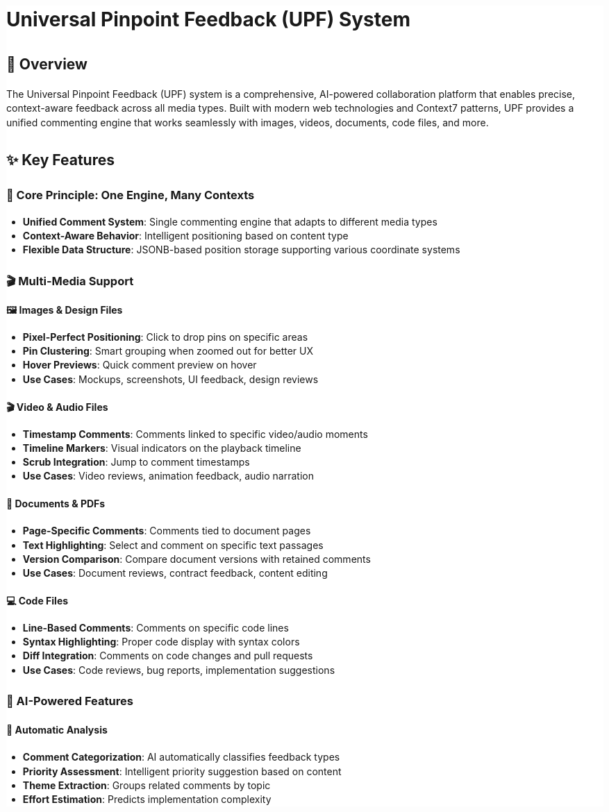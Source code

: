 # Universal Pinpoint Feedback (UPF) System

## 🎯 Overview

The Universal Pinpoint Feedback (UPF) system is a comprehensive, AI-powered collaboration platform that enables precise, context-aware feedback across all media types. Built with modern web technologies and Context7 patterns, UPF provides a unified commenting engine that works seamlessly with images, videos, documents, code files, and more.

## ✨ Key Features

### 🔄 Core Principle: One Engine, Many Contexts
- **Unified Comment System**: Single commenting engine that adapts to different media types
- **Context-Aware Behavior**: Intelligent positioning based on content type
- **Flexible Data Structure**: JSONB-based position storage supporting various coordinate systems

### 🎬 Multi-Media Support

#### 🖼️ Images & Design Files
- **Pixel-Perfect Positioning**: Click to drop pins on specific areas
- **Pin Clustering**: Smart grouping when zoomed out for better UX
- **Hover Previews**: Quick comment preview on hover
- **Use Cases**: Mockups, screenshots, UI feedback, design reviews

#### 🎬 Video & Audio Files  
- **Timestamp Comments**: Comments linked to specific video/audio moments
- **Timeline Markers**: Visual indicators on the playback timeline
- **Scrub Integration**: Jump to comment timestamps
- **Use Cases**: Video reviews, animation feedback, audio narration

#### 📄 Documents & PDFs
- **Page-Specific Comments**: Comments tied to document pages
- **Text Highlighting**: Select and comment on specific text passages
- **Version Comparison**: Compare document versions with retained comments
- **Use Cases**: Document reviews, contract feedback, content editing

#### 💻 Code Files
- **Line-Based Comments**: Comments on specific code lines
- **Syntax Highlighting**: Proper code display with syntax colors
- **Diff Integration**: Comments on code changes and pull requests
- **Use Cases**: Code reviews, bug reports, implementation suggestions

### 🤖 AI-Powered Features

#### 🧠 Automatic Analysis
- **Comment Categorization**: AI automatically classifies feedback types
- **Priority Assessment**: Intelligent priority suggestion based on content
- **Theme Extraction**: Groups related comments by topic
- **Effort Estimation**: Predicts implementation complexity
